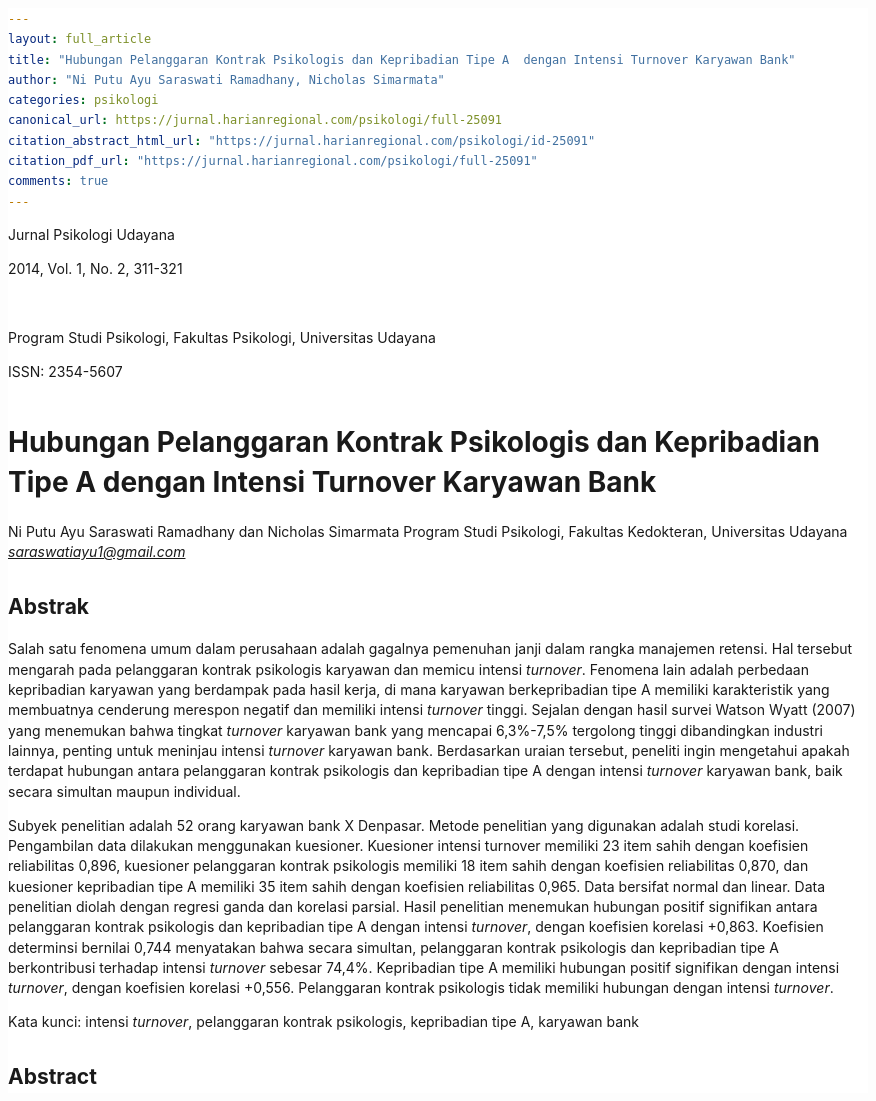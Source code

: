 ```yaml
---
layout: full_article
title: "Hubungan Pelanggaran Kontrak Psikologis dan Kepribadian Tipe A  dengan Intensi Turnover Karyawan Bank"
author: "Ni Putu Ayu Saraswati Ramadhany, Nicholas Simarmata"
categories: psikologi
canonical_url: https://jurnal.harianregional.com/psikologi/full-25091 
citation_abstract_html_url: "https://jurnal.harianregional.com/psikologi/id-25091"
citation_pdf_url: "https://jurnal.harianregional.com/psikologi/full-25091"  
comments: true
---
```


<div>
<p><span class="font4">Jurnal Psikologi Udayana</span></p>
<p><span class="font4">2014, Vol. 1, No. 2, 311-321</span></p>
</div><br clear="all">
<p><span class="font4">Program Studi Psikologi, Fakultas Psikologi, Universitas Udayana</span></p>
<p><span class="font4">ISSN: 2354-5607</span></p><a name="caption1"></a>
<h1><a name="bookmark0"></a><span class="font8"><a name="bookmark1"></a>Hubungan Pelanggaran Kontrak Psikologis dan Kepribadian Tipe A dengan Intensi Turnover Karyawan Bank</span></h1>
<p><span class="font7">Ni Putu Ayu Saraswati Ramadhany dan Nicholas Simarmata </span><span class="font4">Program Studi Psikologi, Fakultas Kedokteran, Universitas Udayana </span><a href="mailto:saraswatiayu1@gmail.com"><span class="font4" style="font-style:italic;">saraswatiayu1@gmail.com</span></a></p>
<h2><a name="bookmark2"></a><span class="font6" style="font-weight:bold;"><a name="bookmark3"></a>Abstrak</span></h2>
<p><span class="font4">Salah satu fenomena umum dalam perusahaan adalah gagalnya pemenuhan janji dalam rangka manajemen retensi. Hal tersebut mengarah pada pelanggaran kontrak psikologis karyawan dan memicu intensi </span><span class="font4" style="font-style:italic;">turnover</span><span class="font4">. Fenomena lain adalah perbedaan kepribadian karyawan yang berdampak pada hasil kerja, di mana karyawan berkepribadian tipe A memiliki karakteristik yang membuatnya cenderung merespon negatif dan memiliki intensi </span><span class="font4" style="font-style:italic;">turnover</span><span class="font4"> tinggi. Sejalan dengan hasil survei Watson Wyatt (2007) yang menemukan bahwa tingkat </span><span class="font4" style="font-style:italic;">turnover</span><span class="font4"> karyawan bank yang mencapai 6,3%-7,5% tergolong tinggi dibandingkan industri lainnya, penting untuk meninjau intensi </span><span class="font4" style="font-style:italic;">turnover</span><span class="font4"> karyawan bank. Berdasarkan uraian tersebut, peneliti ingin mengetahui apakah terdapat hubungan antara pelanggaran kontrak psikologis dan kepribadian tipe A dengan intensi </span><span class="font4" style="font-style:italic;">turnover</span><span class="font4"> karyawan bank, baik secara simultan maupun individual.</span></p>
<p><span class="font4">Subyek penelitian adalah 52 orang karyawan bank X Denpasar. Metode penelitian yang digunakan adalah studi korelasi. Pengambilan data dilakukan menggunakan kuesioner. Kuesioner intensi turnover memiliki 23 item sahih dengan koefisien reliabilitas 0,896, kuesioner pelanggaran kontrak psikologis memiliki 18 item sahih dengan koefisien reliabilitas 0,870, dan kuesioner kepribadian tipe A memiliki 35 item sahih dengan koefisien reliabilitas 0,965. Data bersifat normal dan linear. Data penelitian diolah dengan regresi ganda dan korelasi parsial. Hasil penelitian menemukan hubungan positif signifikan antara pelanggaran kontrak psikologis dan kepribadian tipe A dengan intensi </span><span class="font4" style="font-style:italic;">turnover</span><span class="font4">, dengan koefisien korelasi +0,863. Koefisien determinsi bernilai 0,744 menyatakan bahwa secara simultan, pelanggaran kontrak psikologis dan kepribadian tipe A berkontribusi terhadap intensi </span><span class="font4" style="font-style:italic;">turnover</span><span class="font4"> sebesar 74,4%. Kepribadian tipe A memiliki hubungan positif signifikan dengan intensi </span><span class="font4" style="font-style:italic;">turnover</span><span class="font4">, dengan koefisien korelasi +0,556. Pelanggaran kontrak psikologis tidak memiliki hubungan dengan intensi </span><span class="font4" style="font-style:italic;">turnover</span><span class="font4">.</span></p>
<p><span class="font4">Kata kunci: intensi </span><span class="font4" style="font-style:italic;">turnover</span><span class="font4">, pelanggaran kontrak psikologis, kepribadian tipe A, karyawan bank</span></p>
<h2><a name="bookmark4"></a><span class="font6" style="font-weight:bold;"><a name="bookmark5"></a>Abstract</span></h2>
